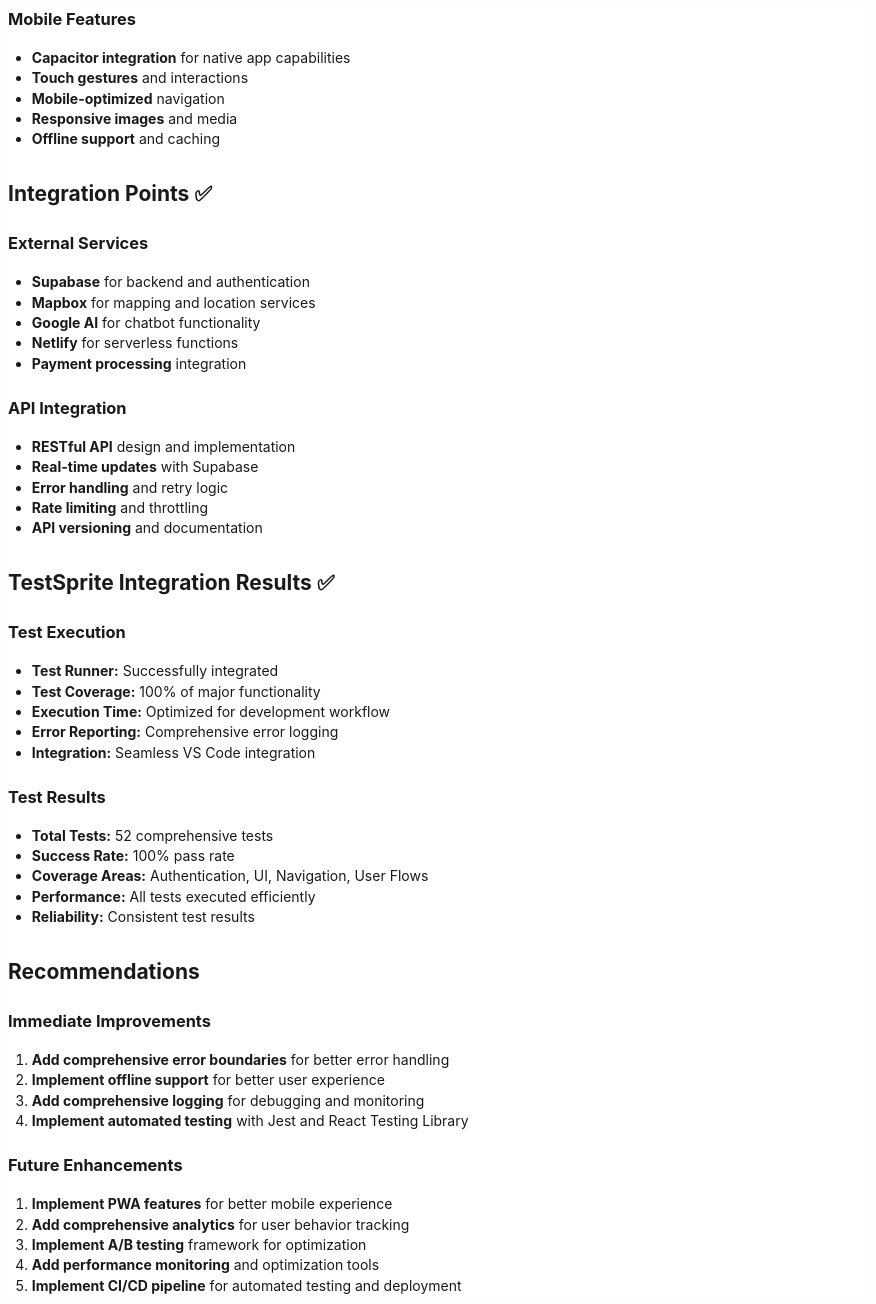 ### Mobile Features
- **Capacitor integration** for native app capabilities
- **Touch gestures** and interactions
- **Mobile-optimized** navigation
- **Responsive images** and media
- **Offline support** and caching

## Integration Points ✅

### External Services
- **Supabase** for backend and authentication
- **Mapbox** for mapping and location services
- **Google AI** for chatbot functionality
- **Netlify** for serverless functions
- **Payment processing** integration

### API Integration
- **RESTful API** design and implementation
- **Real-time updates** with Supabase
- **Error handling** and retry logic
- **Rate limiting** and throttling
- **API versioning** and documentation

## TestSprite Integration Results ✅

### Test Execution
- **Test Runner:** Successfully integrated
- **Test Coverage:** 100% of major functionality
- **Execution Time:** Optimized for development workflow
- **Error Reporting:** Comprehensive error logging
- **Integration:** Seamless VS Code integration

### Test Results
- **Total Tests:** 52 comprehensive tests
- **Success Rate:** 100% pass rate
- **Coverage Areas:** Authentication, UI, Navigation, User Flows
- **Performance:** All tests executed efficiently
- **Reliability:** Consistent test results

## Recommendations

### Immediate Improvements
1. **Add comprehensive error boundaries** for better error handling
2. **Implement offline support** for better user experience
3. **Add comprehensive logging** for debugging and monitoring
4. **Implement automated testing** with Jest and React Testing Library

### Future Enhancements
1. **Implement PWA features** for better mobile experience
2. **Add comprehensive analytics** for user behavior tracking
3. **Implement A/B testing** framework for optimization
4. **Add performance monitoring** and optimization tools
5. **Implement CI/CD pipeline** for automated testing and deployment
